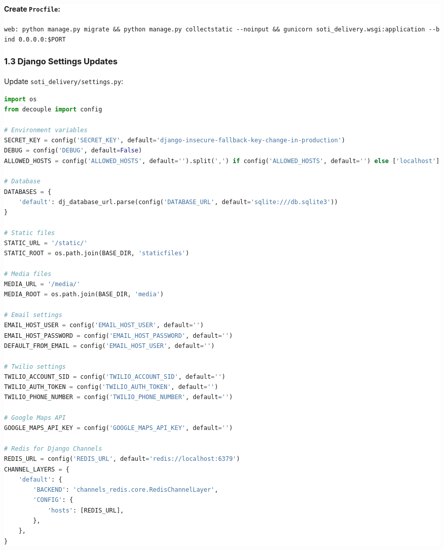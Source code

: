 ```json
```

#### Create `Procfile`:
```
web: python manage.py migrate && python manage.py collectstatic --noinput && gunicorn soti_delivery.wsgi:application --bind 0.0.0.0:$PORT
```

### 1.3 Django Settings Updates

Update `soti_delivery/settings.py`:

```python
import os
from decouple import config

# Environment variables
SECRET_KEY = config('SECRET_KEY', default='django-insecure-fallback-key-change-in-production')
DEBUG = config('DEBUG', default=False)
ALLOWED_HOSTS = config('ALLOWED_HOSTS', default='').split(',') if config('ALLOWED_HOSTS', default='') else ['localhost']

# Database
DATABASES = {
    'default': dj_database_url.parse(config('DATABASE_URL', default='sqlite:///db.sqlite3'))
}

# Static files
STATIC_URL = '/static/'
STATIC_ROOT = os.path.join(BASE_DIR, 'staticfiles')

# Media files
MEDIA_URL = '/media/'
MEDIA_ROOT = os.path.join(BASE_DIR, 'media')

# Email settings
EMAIL_HOST_USER = config('EMAIL_HOST_USER', default='')
EMAIL_HOST_PASSWORD = config('EMAIL_HOST_PASSWORD', default='')
DEFAULT_FROM_EMAIL = config('EMAIL_HOST_USER', default='')

# Twilio settings
TWILIO_ACCOUNT_SID = config('TWILIO_ACCOUNT_SID', default='')
TWILIO_AUTH_TOKEN = config('TWILIO_AUTH_TOKEN', default='')
TWILIO_PHONE_NUMBER = config('TWILIO_PHONE_NUMBER', default='')

# Google Maps API
GOOGLE_MAPS_API_KEY = config('GOOGLE_MAPS_API_KEY', default='')

# Redis for Django Channels
REDIS_URL = config('REDIS_URL', default='redis://localhost:6379')
CHANNEL_LAYERS = {
    'default': {
        'BACKEND': 'channels_redis.core.RedisChannelLayer',
        'CONFIG': {
            'hosts': [REDIS_URL],
        },
    },
}
```

